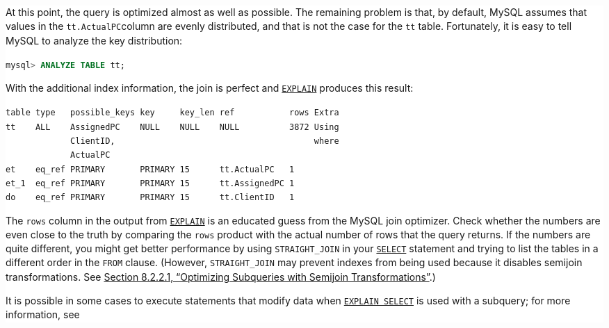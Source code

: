 At this point, the query is optimized almost as well as possible. The remaining problem is that, by default, MySQL assumes that values in the `tt.ActualPC`column are evenly distributed, and that is not the case for the `tt` table. Fortunately, it is easy to tell MySQL to analyze the key distribution:

```sql
mysql> ANALYZE TABLE tt;
```

With the additional index information, the join is perfect and [`EXPLAIN`](https://dev.mysql.com/doc/refman/5.6/en/explain.html) produces this result:

```none
table type   possible_keys key     key_len ref           rows Extra
tt    ALL    AssignedPC    NULL    NULL    NULL          3872 Using
             ClientID,                                        where
             ActualPC
et    eq_ref PRIMARY       PRIMARY 15      tt.ActualPC   1
et_1  eq_ref PRIMARY       PRIMARY 15      tt.AssignedPC 1
do    eq_ref PRIMARY       PRIMARY 15      tt.ClientID   1
```

The `rows` column in the output from [`EXPLAIN`](https://dev.mysql.com/doc/refman/5.6/en/explain.html) is an educated guess from the MySQL join optimizer. Check whether the numbers are even close to the truth by comparing the `rows` product with the actual number of rows that the query returns. If the numbers are quite different, you might get better performance by using `STRAIGHT_JOIN` in your [`SELECT`](https://dev.mysql.com/doc/refman/5.6/en/select.html) statement and trying to list the tables in a different order in the `FROM` clause. (However, `STRAIGHT_JOIN` may prevent indexes from being used because it disables semijoin transformations. See [Section 8.2.2.1, “Optimizing Subqueries with Semijoin Transformations”](https://dev.mysql.com/doc/refman/5.6/en/semijoins.html).)

It is possible in some cases to execute statements that modify data when [`EXPLAIN SELECT`](https://dev.mysql.com/doc/refman/5.6/en/explain.html) is used with a subquery; for more information, see 
